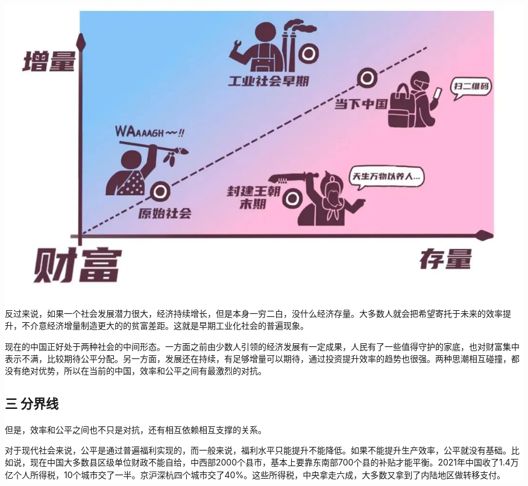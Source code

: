 ![](/images/btnews/btnews/0401_0500/0500/adf893c8-71f0-443e-9cd9-4fee8ea360bb.webp)



反过来说，如果一个社会发展潜力很大，经济持续增长，但是本身一穷二白，没什么经济存量。大多数人就会把希望寄托于未来的效率提升，不介意经济增量制造更大的的贫富差距。这就是早期工业化社会的普遍现象。


现在的中国正好处于两种社会的中间形态。一方面之前由少数人引领的经济发展有一定成果，人民有了一些值得守护的家底，也对财富集中表示不满，比较期待公平分配。另一方面，发展还在持续，有足够增量可以期待，通过投资提升效率的趋势也很强。两种思潮相互碰撞，都没有绝对优势，所以在当前的中国，效率和公平之间有最激烈的对抗。


## 三 分界线


但是，效率和公平之间也不只是对抗，还有相互依赖相互支撑的关系。


对于现代社会来说，公平是通过普遍福利实现的，而一般来说，福利水平只能提升不能降低。如果不能提升生产效率，公平就没有基础。比如说，现在中国大多数县区级单位财政不能自给，中西部2000个县市，基本上要靠东南部700个县的补贴才能平衡。2021年中国收了1.4万亿个人所得税，10个城市交了一半。京沪深杭四个城市交了40%。这些所得税，中央拿走六成，大多数又拿到了内陆地区做转移支付。
